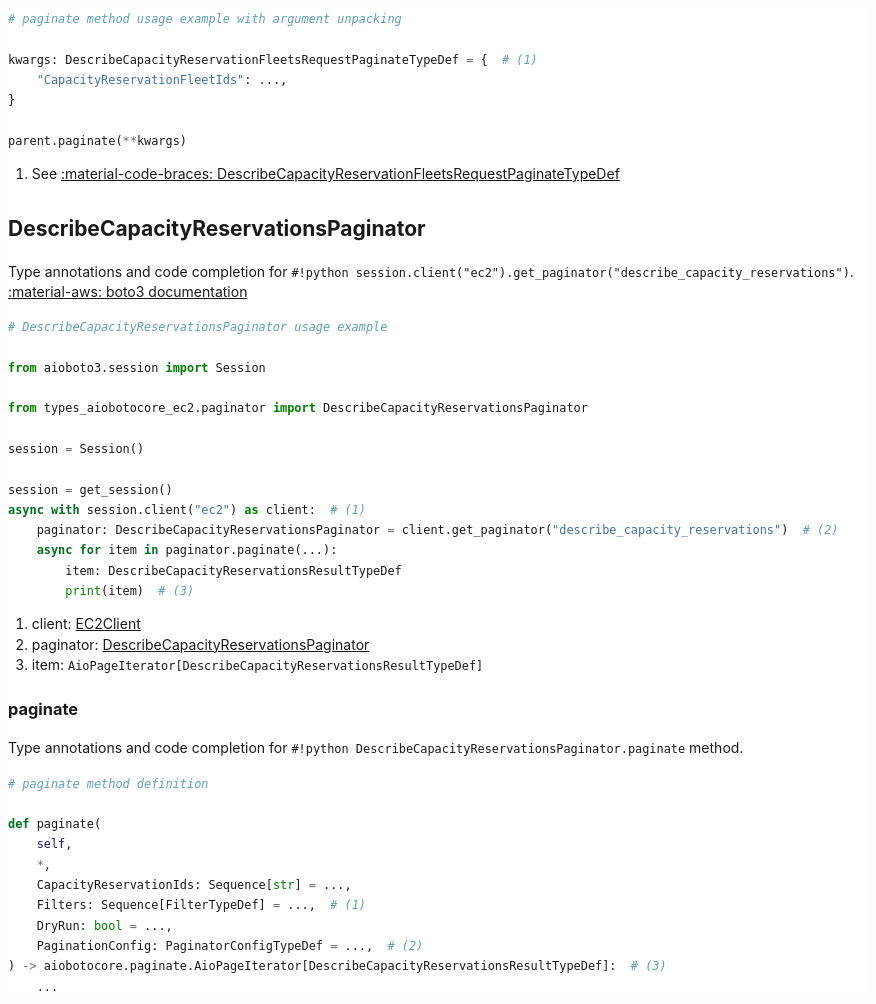 
```python
# paginate method usage example with argument unpacking

kwargs: DescribeCapacityReservationFleetsRequestPaginateTypeDef = {  # (1)
    "CapacityReservationFleetIds": ...,
}

parent.paginate(**kwargs)
```

1. See [:material-code-braces: DescribeCapacityReservationFleetsRequestPaginateTypeDef](./type_defs.md#describecapacityreservationfleetsrequestpaginatetypedef)
## DescribeCapacityReservationsPaginator

Type annotations and code completion for `#!python session.client("ec2").get_paginator("describe_capacity_reservations")`.
[:material-aws: boto3 documentation](https://boto3.amazonaws.com/v1/documentation/api/latest/reference/services/ec2/paginator/DescribeCapacityReservations.html#EC2.Paginator.DescribeCapacityReservations)

```python
# DescribeCapacityReservationsPaginator usage example

from aioboto3.session import Session

from types_aiobotocore_ec2.paginator import DescribeCapacityReservationsPaginator

session = Session()

session = get_session()
async with session.client("ec2") as client:  # (1)
    paginator: DescribeCapacityReservationsPaginator = client.get_paginator("describe_capacity_reservations")  # (2)
    async for item in paginator.paginate(...):
        item: DescribeCapacityReservationsResultTypeDef
        print(item)  # (3)
```

1. client: [EC2Client](./client.md)
2. paginator: [DescribeCapacityReservationsPaginator](./paginators.md#describecapacityreservationspaginator)
3. item: `AioPageIterator[DescribeCapacityReservationsResultTypeDef]`


### paginate

Type annotations and code completion for `#!python DescribeCapacityReservationsPaginator.paginate` method.

```python
# paginate method definition

def paginate(
    self,
    *,
    CapacityReservationIds: Sequence[str] = ...,
    Filters: Sequence[FilterTypeDef] = ...,  # (1)
    DryRun: bool = ...,
    PaginationConfig: PaginatorConfigTypeDef = ...,  # (2)
) -> aiobotocore.paginate.AioPageIterator[DescribeCapacityReservationsResultTypeDef]:  # (3)
    ...
```
